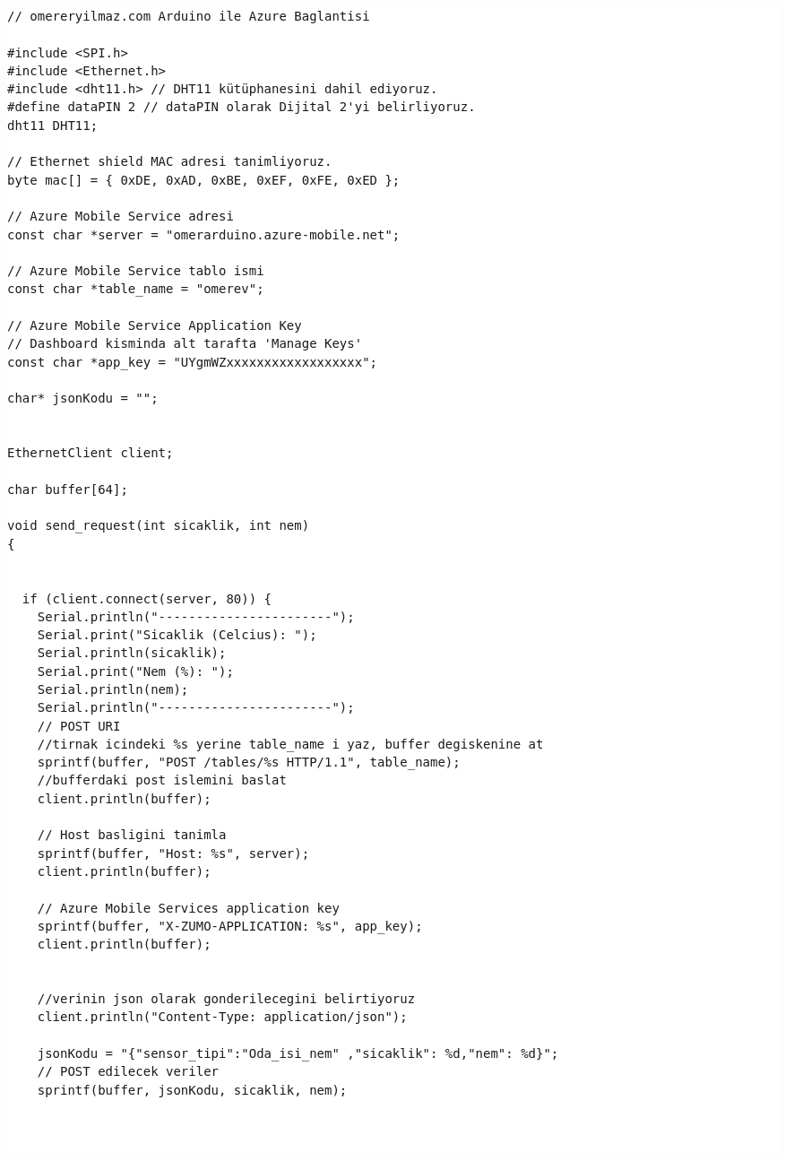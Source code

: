 <pre class="lang:c decode:true ">// omereryilmaz.com Arduino ile Azure Baglantisi

#include &lt;SPI.h&gt;
#include &lt;Ethernet.h&gt;
#include &lt;dht11.h&gt; // DHT11 kütüphanesini dahil ediyoruz.
#define dataPIN 2 // dataPIN olarak Dijital 2'yi belirliyoruz.
dht11 DHT11;

// Ethernet shield MAC adresi tanimliyoruz.
byte mac[] = { 0xDE, 0xAD, 0xBE, 0xEF, 0xFE, 0xED };

// Azure Mobile Service adresi
const char *server = "omerarduino.azure-mobile.net";

// Azure Mobile Service tablo ismi
const char *table_name = "omerev";

// Azure Mobile Service Application Key
// Dashboard kisminda alt tarafta 'Manage Keys'
const char *app_key = "UYgmWZxxxxxxxxxxxxxxxxxx";

char* jsonKodu = "";


EthernetClient client;

char buffer[64];

void send_request(int sicaklik, int nem)
{


  if (client.connect(server, 80)) {
    Serial.println("-----------------------");
    Serial.print("Sicaklik (Celcius): ");
    Serial.println(sicaklik);
    Serial.print("Nem (%): ");
    Serial.println(nem);
    Serial.println("-----------------------");
    // POST URI
    //tirnak icindeki %s yerine table_name i yaz, buffer degiskenine at
    sprintf(buffer, "POST /tables/%s HTTP/1.1", table_name);
    //bufferdaki post islemini baslat
    client.println(buffer);

    // Host basligini tanimla
    sprintf(buffer, "Host: %s", server);
    client.println(buffer);

    // Azure Mobile Services application key
    sprintf(buffer, "X-ZUMO-APPLICATION: %s", app_key);
    client.println(buffer);


    //verinin json olarak gonderilecegini belirtiyoruz
    client.println("Content-Type: application/json");

    jsonKodu = "{"sensor_tipi":"Oda_isi_nem" ,"sicaklik": %d,"nem": %d}";
    // POST edilecek veriler
    sprintf(buffer, jsonKodu, sicaklik, nem);
